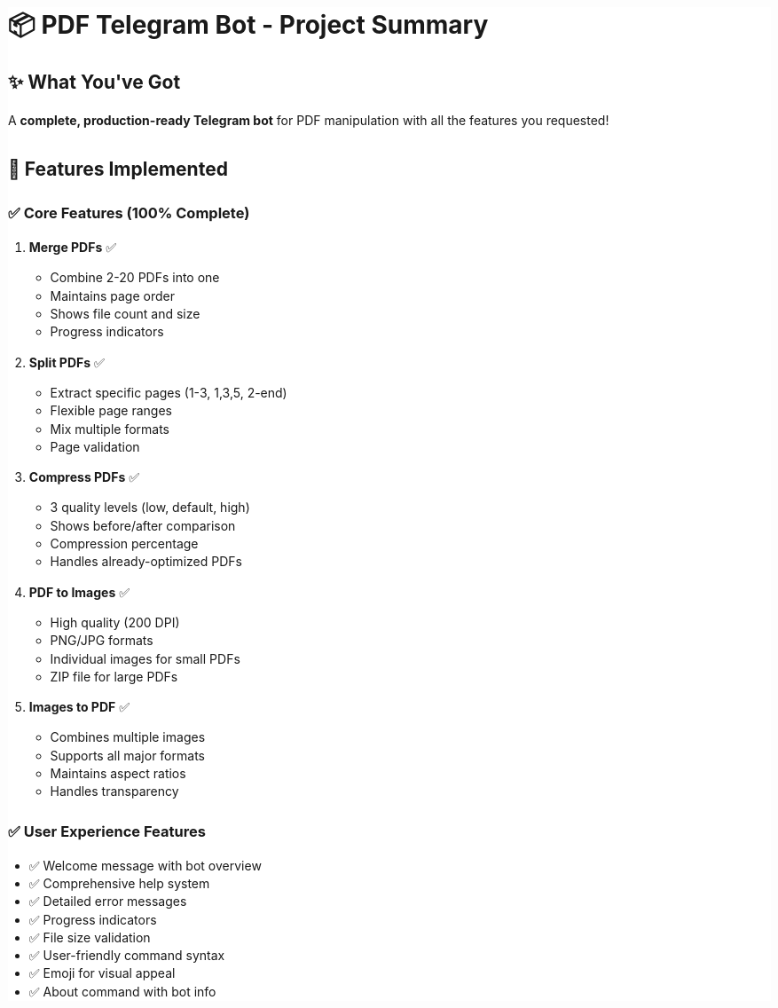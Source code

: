 # 📦 PDF Telegram Bot - Project Summary

## ✨ What You've Got

A **complete, production-ready Telegram bot** for PDF manipulation with all the features you requested!

## 🎯 Features Implemented

### ✅ Core Features (100% Complete)

1. **Merge PDFs** ✅
   - Combine 2-20 PDFs into one
   - Maintains page order
   - Shows file count and size
   - Progress indicators

2. **Split PDFs** ✅
   - Extract specific pages (1-3, 1,3,5, 2-end)
   - Flexible page ranges
   - Mix multiple formats
   - Page validation

3. **Compress PDFs** ✅
   - 3 quality levels (low, default, high)
   - Shows before/after comparison
   - Compression percentage
   - Handles already-optimized PDFs

4. **PDF to Images** ✅
   - High quality (200 DPI)
   - PNG/JPG formats
   - Individual images for small PDFs
   - ZIP file for large PDFs

5. **Images to PDF** ✅
   - Combines multiple images
   - Supports all major formats
   - Maintains aspect ratios
   - Handles transparency

### ✅ User Experience Features

- ✅ Welcome message with bot overview
- ✅ Comprehensive help system
- ✅ Detailed error messages
- ✅ Progress indicators
- ✅ File size validation
- ✅ User-friendly command syntax
- ✅ Emoji for visual appeal
- ✅ About command with bot info
